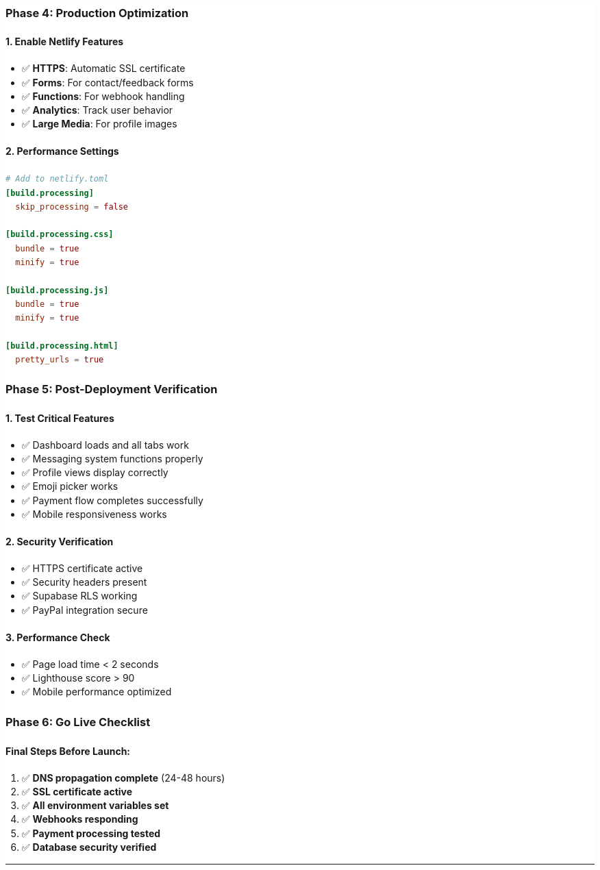 ### **Phase 4: Production Optimization**

#### **1. Enable Netlify Features**
- ✅ **HTTPS**: Automatic SSL certificate
- ✅ **Forms**: For contact/feedback forms
- ✅ **Functions**: For webhook handling
- ✅ **Analytics**: Track user behavior
- ✅ **Large Media**: For profile images

#### **2. Performance Settings**
```toml
# Add to netlify.toml
[build.processing]
  skip_processing = false

[build.processing.css]
  bundle = true
  minify = true

[build.processing.js]
  bundle = true
  minify = true

[build.processing.html]
  pretty_urls = true
```

### **Phase 5: Post-Deployment Verification**

#### **1. Test Critical Features**
- ✅ Dashboard loads and all tabs work
- ✅ Messaging system functions properly
- ✅ Profile views display correctly
- ✅ Emoji picker works
- ✅ Payment flow completes successfully
- ✅ Mobile responsiveness works

#### **2. Security Verification**
- ✅ HTTPS certificate active
- ✅ Security headers present
- ✅ Supabase RLS working
- ✅ PayPal integration secure

#### **3. Performance Check**
- ✅ Page load time < 2 seconds
- ✅ Lighthouse score > 90
- ✅ Mobile performance optimized

### **Phase 6: Go Live Checklist**

#### **Final Steps Before Launch:**
1. ✅ **DNS propagation complete** (24-48 hours)
2. ✅ **SSL certificate active**
3. ✅ **All environment variables set**
4. ✅ **Webhooks responding**
5. ✅ **Payment processing tested**
6. ✅ **Database security verified**

---